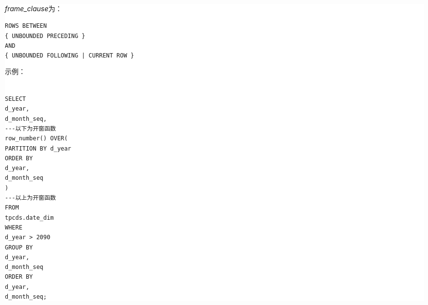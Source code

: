 *frame\_clause*为：

```
ROWS BETWEEN
{ UNBOUNDED PRECEDING }
AND
{ UNBOUNDED FOLLOWING | CURRENT ROW }

```

示例：

```

SELECT
d_year,
d_month_seq,
---以下为开窗函数
row_number() OVER(
PARTITION BY d_year
ORDER BY
d_year,
d_month_seq
)
---以上为开窗函数
FROM
tpcds.date_dim
WHERE
d_year > 2090
GROUP BY
d_year,
d_month_seq
ORDER BY
d_year,
d_month_seq;
```

